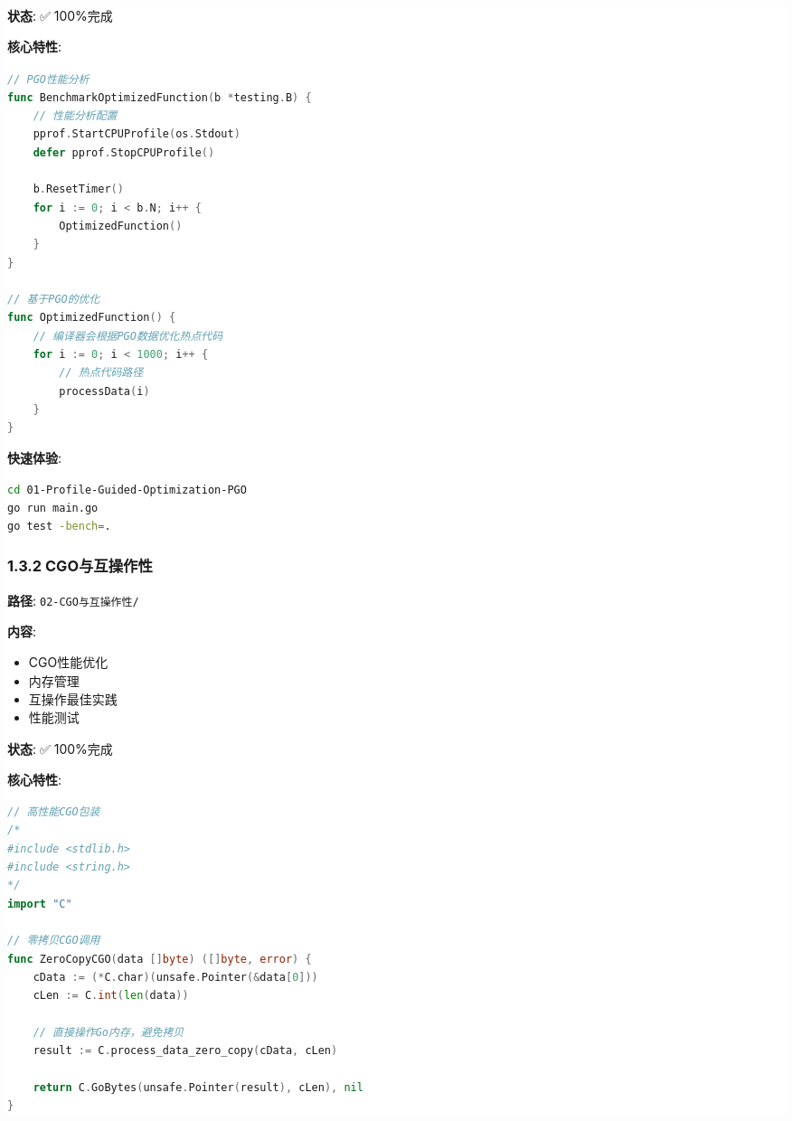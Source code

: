**状态**: ✅ 100%完成

**核心特性**:

```go
// PGO性能分析
func BenchmarkOptimizedFunction(b *testing.B) {
    // 性能分析配置
    pprof.StartCPUProfile(os.Stdout)
    defer pprof.StopCPUProfile()
    
    b.ResetTimer()
    for i := 0; i < b.N; i++ {
        OptimizedFunction()
    }
}

// 基于PGO的优化
func OptimizedFunction() {
    // 编译器会根据PGO数据优化热点代码
    for i := 0; i < 1000; i++ {
        // 热点代码路径
        processData(i)
    }
}
```

**快速体验**:

```bash
cd 01-Profile-Guided-Optimization-PGO
go run main.go
go test -bench=.
```

### 1.3.2 CGO与互操作性

**路径**: `02-CGO与互操作性/`

**内容**:

- CGO性能优化
- 内存管理
- 互操作最佳实践
- 性能测试

**状态**: ✅ 100%完成

**核心特性**:

```go
// 高性能CGO包装
/*
#include <stdlib.h>
#include <string.h>
*/
import "C"

// 零拷贝CGO调用
func ZeroCopyCGO(data []byte) ([]byte, error) {
    cData := (*C.char)(unsafe.Pointer(&data[0]))
    cLen := C.int(len(data))
    
    // 直接操作Go内存，避免拷贝
    result := C.process_data_zero_copy(cData, cLen)
    
    return C.GoBytes(unsafe.Pointer(result), cLen), nil
}
```